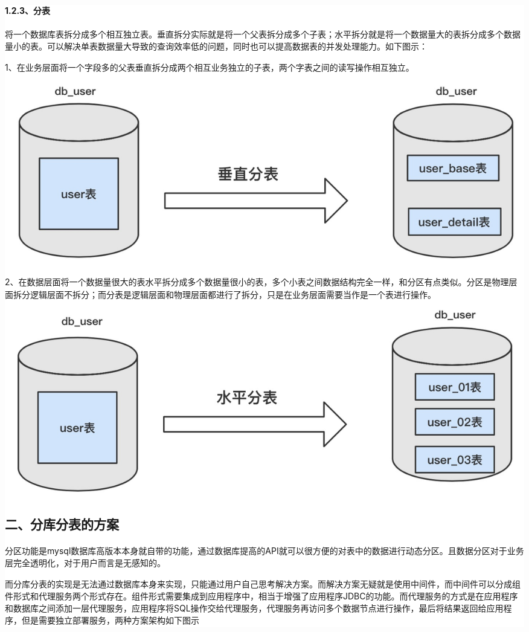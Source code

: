 #### 1.2.3、分表

将一个数据库表拆分成多个相互独立表。垂直拆分实际就是将一个父表拆分成多个子表；水平拆分就是将一个数据量大的表拆分成多个数据量小的表。可以解决单表数据量大导致的查询效率低的问题，同时也可以提高数据表的并发处理能力。如下图示：

1、在业务层面将一个字段多的父表垂直拆分成两个相互业务独立的子表，两个字表之间的读写操作相互独立。

![img](image/822135-20200911145053971-1353775623.png)

2、在数据层面将一个数据量很大的表水平拆分成多个数据量很小的表，多个小表之间数据结构完全一样，和分区有点类似。分区是物理层面拆分逻辑层面不拆分；而分表是逻辑层面和物理层面都进行了拆分，只是在业务层面需要当作是一个表进行操作。

![img](image/822135-20200911145338467-796937934.png)

 

## 二、分库分表的方案

分区功能是mysql数据库高版本本身就自带的功能，通过数据库提高的API就可以很方便的对表中的数据进行动态分区。且数据分区对于业务层完全透明化，对于用户而言是无感知的。

而分库分表的实现是无法通过数据库本身来实现，只能通过用户自己思考解决方案。而解决方案无疑就是使用中间件，而中间件可以分成组件形式和代理服务两个形式存在。组件形式需要集成到应用程序中，相当于增强了应用程序JDBC的功能。而代理服务的方式是在应用程序和数据库之间添加一层代理服务，应用程序将SQL操作交给代理服务，代理服务再访问多个数据节点进行操作，最后将结果返回给应用程序，但是需要独立部署服务，两种方案架构如下图示
